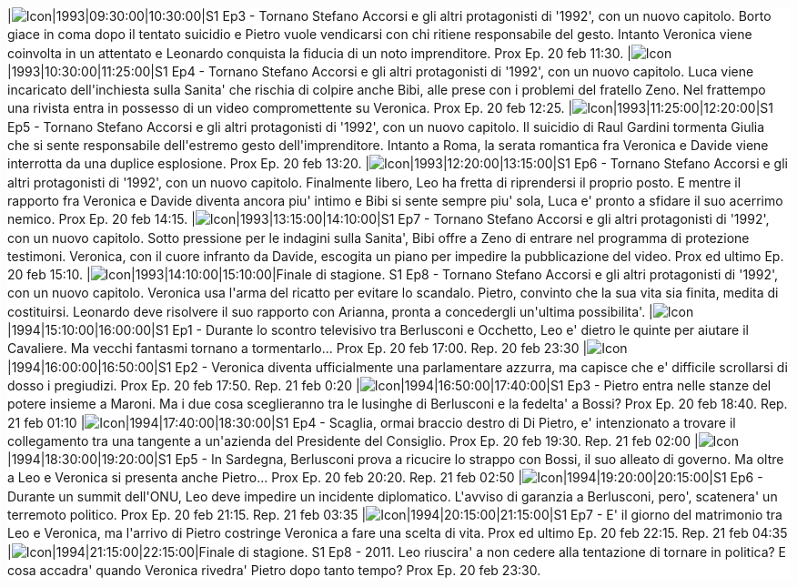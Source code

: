 |![Icon](https://guidatv.sky.it/uuid/43cb5cf1-eca7-4fb7-8dc8-53cee6da6bb2/cover?md5ChecksumParam=3f00a4524833ffbc1e9d6ca174b73212)|1993|09:30:00|10:30:00|S1 Ep3 - Tornano Stefano Accorsi e gli altri protagonisti di &#039;1992&#039;, con un nuovo capitolo. Borto giace in coma dopo il tentato suicidio e Pietro vuole vendicarsi con chi ritiene responsabile del gesto. Intanto Veronica viene coinvolta in un attentato e Leonardo conquista la fiducia di un noto imprenditore. Prox Ep. 20 feb 11:30.
|![Icon](https://guidatv.sky.it/uuid/9c740b16-af15-447d-a754-941f7870edaf/cover?md5ChecksumParam=3f00a4524833ffbc1e9d6ca174b73212)|1993|10:30:00|11:25:00|S1 Ep4 - Tornano Stefano Accorsi e gli altri protagonisti di &#039;1992&#039;, con un nuovo capitolo. Luca viene incaricato dell&#039;inchiesta sulla Sanita&#039; che rischia di colpire anche Bibi, alle prese con i problemi del fratello Zeno. Nel frattempo una rivista entra in possesso di un video compromettente su Veronica. Prox Ep. 20 feb 12:25.
|![Icon](https://guidatv.sky.it/uuid/d5b426dc-f388-44d2-b94b-9865bc208fbd/cover?md5ChecksumParam=3f00a4524833ffbc1e9d6ca174b73212)|1993|11:25:00|12:20:00|S1 Ep5 - Tornano Stefano Accorsi e gli altri protagonisti di &#039;1992&#039;, con un nuovo capitolo. Il suicidio di Raul Gardini tormenta Giulia che si sente responsabile dell&#039;estremo gesto dell&#039;imprenditore. Intanto a Roma, la serata romantica fra Veronica e Davide viene interrotta da una duplice esplosione. Prox Ep. 20 feb 13:20.
|![Icon](https://guidatv.sky.it/uuid/2b785925-91da-4e7d-93df-5b88ee907e97/cover?md5ChecksumParam=3f00a4524833ffbc1e9d6ca174b73212)|1993|12:20:00|13:15:00|S1 Ep6 - Tornano Stefano Accorsi e gli altri protagonisti di &#039;1992&#039;, con un nuovo capitolo. Finalmente libero, Leo ha fretta di riprendersi il proprio posto. E mentre il rapporto fra Veronica e Davide diventa ancora piu&#039; intimo e Bibi si sente sempre piu&#039; sola, Luca e&#039; pronto a sfidare il suo acerrimo nemico. Prox Ep. 20 feb 14:15.
|![Icon](https://guidatv.sky.it/uuid/a8fe15b1-af51-443f-934b-855ec1e23386/cover?md5ChecksumParam=3f00a4524833ffbc1e9d6ca174b73212)|1993|13:15:00|14:10:00|S1 Ep7 - Tornano Stefano Accorsi e gli altri protagonisti di &#039;1992&#039;, con un nuovo capitolo. Sotto pressione per le indagini sulla Sanita&#039;, Bibi offre a Zeno di entrare nel programma di protezione testimoni. Veronica, con il cuore infranto da Davide, escogita un piano per impedire la pubblicazione del video. Prox ed ultimo Ep. 20 feb 15:10.
|![Icon](https://guidatv.sky.it/uuid/933d84cf-0e8f-4f02-b03c-4f5a23f8d428/cover?md5ChecksumParam=3f00a4524833ffbc1e9d6ca174b73212)|1993|14:10:00|15:10:00|Finale di stagione. S1 Ep8 - Tornano Stefano Accorsi e gli altri protagonisti di &#039;1992&#039;, con un nuovo capitolo. Veronica usa l&#039;arma del ricatto per evitare lo scandalo. Pietro, convinto che la sua vita sia finita, medita di costituirsi. Leonardo deve risolvere il suo rapporto con Arianna, pronta a concedergli un&#039;ultima possibilita&#039;.
|![Icon](https://guidatv.sky.it/uuid/7851b730-6714-4fa1-a138-b68a5bf767cc/cover?md5ChecksumParam=0cc5609f6e3b722e8b2de82f3bbdb7bf)|1994|15:10:00|16:00:00|S1 Ep1 - Durante lo scontro televisivo tra Berlusconi e Occhetto, Leo e&#039; dietro le quinte per aiutare il Cavaliere. Ma vecchi fantasmi tornano a tormentarlo... Prox Ep. 20 feb 17:00. Rep. 20 feb 23:30
|![Icon](https://guidatv.sky.it/uuid/262e01f9-4df4-42cb-a2cd-b84f93317936/cover?md5ChecksumParam=0cc5609f6e3b722e8b2de82f3bbdb7bf)|1994|16:00:00|16:50:00|S1 Ep2 - Veronica diventa ufficialmente una parlamentare azzurra, ma capisce che e&#039; difficile scrollarsi di dosso i pregiudizi. Prox Ep. 20 feb 17:50. Rep. 21 feb 0:20
|![Icon](https://guidatv.sky.it/uuid/a81a5419-3851-4f20-8809-87cd84f94770/cover?md5ChecksumParam=0cc5609f6e3b722e8b2de82f3bbdb7bf)|1994|16:50:00|17:40:00|S1 Ep3 - Pietro entra nelle stanze del potere insieme a Maroni. Ma i due cosa sceglieranno tra le lusinghe di Berlusconi e la fedelta&#039; a Bossi? Prox Ep. 20 feb 18:40. Rep. 21 feb 01:10
|![Icon](https://guidatv.sky.it/uuid/9693f645-ab68-4ece-b63b-a0020519a809/cover?md5ChecksumParam=0cc5609f6e3b722e8b2de82f3bbdb7bf)|1994|17:40:00|18:30:00|S1 Ep4 - Scaglia, ormai braccio destro di Di Pietro, e&#039; intenzionato a trovare il collegamento tra una tangente a un&#039;azienda del Presidente del Consiglio. Prox Ep. 20 feb 19:30. Rep. 21 feb 02:00
|![Icon](https://guidatv.sky.it/uuid/9f3e5be9-5cf5-451f-9d67-10b7782ab64f/cover?md5ChecksumParam=0cc5609f6e3b722e8b2de82f3bbdb7bf)|1994|18:30:00|19:20:00|S1 Ep5 - In Sardegna, Berlusconi prova a ricucire lo strappo con Bossi, il suo alleato di governo. Ma oltre a Leo e Veronica si presenta anche Pietro... Prox Ep. 20 feb 20:20. Rep. 21 feb 02:50
|![Icon](https://guidatv.sky.it/uuid/c8b0cc44-97d2-4e29-8fa7-e4ca70d05a33/cover?md5ChecksumParam=0cc5609f6e3b722e8b2de82f3bbdb7bf)|1994|19:20:00|20:15:00|S1 Ep6 - Durante un summit dell&#039;ONU, Leo deve impedire un incidente diplomatico. L&#039;avviso di garanzia a Berlusconi, pero&#039;, scatenera&#039; un terremoto politico. Prox Ep. 20 feb 21:15. Rep. 21 feb 03:35
|![Icon](https://guidatv.sky.it/uuid/d5fa7cea-cdbb-4aba-ae56-3cef84d58482/cover?md5ChecksumParam=0cc5609f6e3b722e8b2de82f3bbdb7bf)|1994|20:15:00|21:15:00|S1 Ep7 - E&#039; il giorno del matrimonio tra Leo e Veronica, ma l&#039;arrivo di Pietro costringe Veronica a fare una scelta di vita. Prox ed ultimo Ep. 20 feb 22:15. Rep. 21 feb 04:35
|![Icon](https://guidatv.sky.it/uuid/130addb3-dc10-4282-980e-099516a4c9eb/cover?md5ChecksumParam=0cc5609f6e3b722e8b2de82f3bbdb7bf)|1994|21:15:00|22:15:00|Finale di stagione. S1 Ep8 - 2011. Leo riuscira&#039; a non cedere alla tentazione di tornare in politica? E cosa accadra&#039; quando Veronica rivedra&#039; Pietro dopo tanto tempo? Prox Ep. 20 feb 23:30.